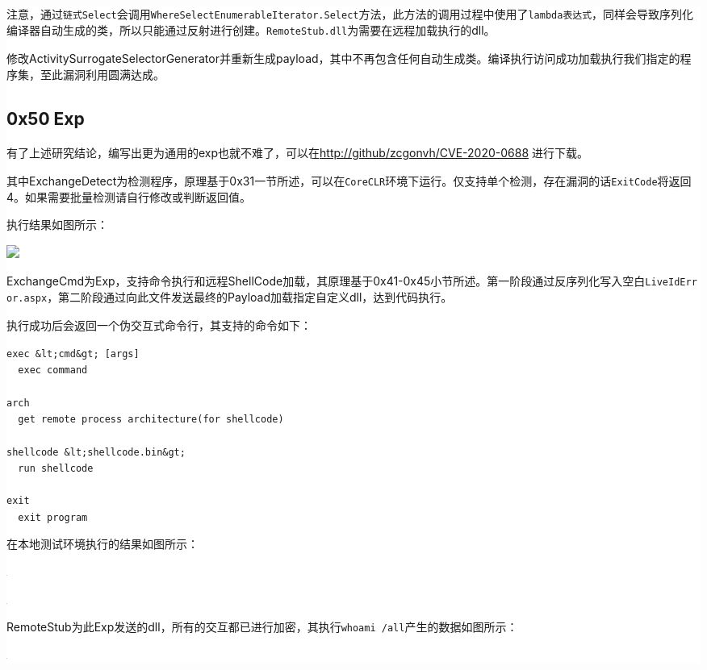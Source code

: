 注意，通过`链式Select`会调用`WhereSelectEnumerableIterator.Select`方法，此方法的调用过程中使用了`lambda表达式`，同样会导致序列化编译器自动生成的类，所以只能通过反射进行创建。`RemoteStub.dll`为需要在远程加载执行的dll。

修改ActivitySurrogateSelectorGenerator并重新生成payload，其中不再包含任何自动生成类。编译执行访问成功加载执行我们指定的程序集，至此漏洞利用圆满达成。



## 0x50 Exp

有了上述研究结论，编写出更为通用的exp也就不难了，可以在[http://github/zcgonvh/CVE-2020-0688](http://github/zcgonvh/CVE-2020-0688) 进行下载。

其中ExchangeDetect为检测程序，原理基于0x31一节所述，可以在`CoreCLR`环境下运行。仅支持单个检测，存在漏洞的话`ExitCode`将返回4。如果需要批量检测请自行修改或判断返回值。

执行结果如图所示：

[![](https://p3.ssl.qhimg.com/t01ba128955900ffeb9.png)](https://p3.ssl.qhimg.com/t01ba128955900ffeb9.png)

ExchangeCmd为Exp，支持命令执行和远程ShellCode加载，其原理基于0x41-0x45小节所述。第一阶段通过反序列化写入空白`LiveIdError.aspx`，第二阶段通过向此文件发送最终的Payload加载指定自定义dll，达到代码执行。

执行成功后会返回一个伪交互式命令行，其支持的命令如下：

```
exec &lt;cmd&gt; [args]
  exec command

arch
  get remote process architecture(for shellcode)

shellcode &lt;shellcode.bin&gt;
  run shellcode

exit
  exit program
```

在本地测试环境执行的结果如图所示：

[![](data:image/png;base64,iVBORw0KGgoAAAANSUhEUgAAAAEAAAABCAYAAAAfFcSJAAAAAXNSR0IArs4c6QAAAARnQU1BAACxjwv8YQUAAAAJcEhZcwAADsQAAA7EAZUrDhsAAAANSURBVBhXYzh8+PB/AAffA0nNPuCLAAAAAElFTkSuQmCC)](https://p0.ssl.qhimg.com/t01ce5d431353ce314b.png)

[![](data:image/png;base64,iVBORw0KGgoAAAANSUhEUgAAAAEAAAABCAYAAAAfFcSJAAAAAXNSR0IArs4c6QAAAARnQU1BAACxjwv8YQUAAAAJcEhZcwAADsQAAA7EAZUrDhsAAAANSURBVBhXYzh8+PB/AAffA0nNPuCLAAAAAElFTkSuQmCC)](https://p2.ssl.qhimg.com/t018e6e179f152e2a73.png)

RemoteStub为此Exp发送的dll，所有的交互都已进行加密，其执行`whoami /all`产生的数据如图所示：

[![](data:image/png;base64,iVBORw0KGgoAAAANSUhEUgAAAAEAAAABCAYAAAAfFcSJAAAAAXNSR0IArs4c6QAAAARnQU1BAACxjwv8YQUAAAAJcEhZcwAADsQAAA7EAZUrDhsAAAANSURBVBhXYzh8+PB/AAffA0nNPuCLAAAAAElFTkSuQmCC)](https://p1.ssl.qhimg.com/t0158a8eae37b4c8d28.png)
